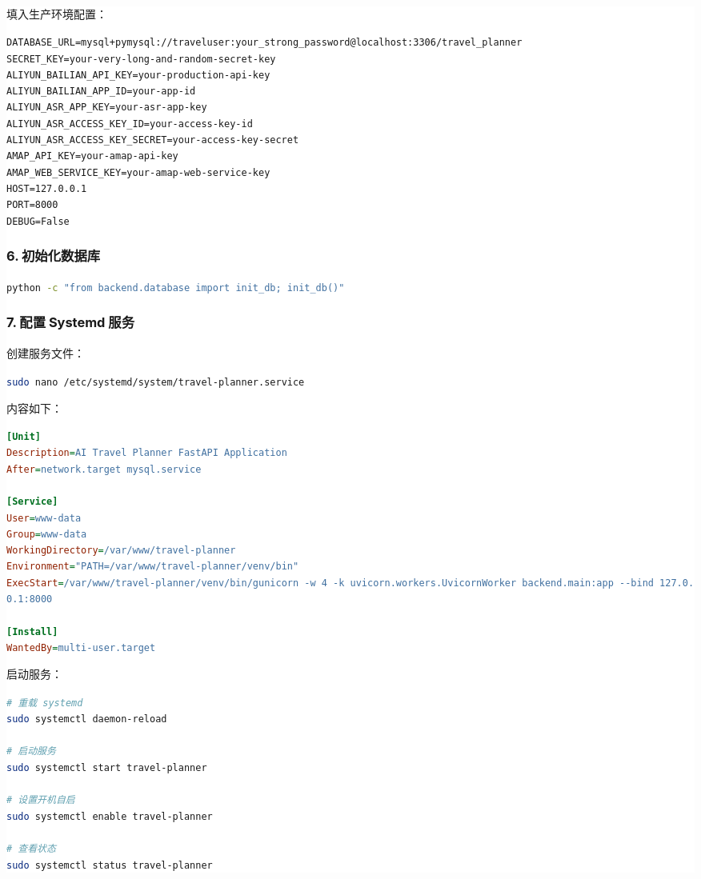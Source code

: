 填入生产环境配置：

```env
DATABASE_URL=mysql+pymysql://traveluser:your_strong_password@localhost:3306/travel_planner
SECRET_KEY=your-very-long-and-random-secret-key
ALIYUN_BAILIAN_API_KEY=your-production-api-key
ALIYUN_BAILIAN_APP_ID=your-app-id
ALIYUN_ASR_APP_KEY=your-asr-app-key
ALIYUN_ASR_ACCESS_KEY_ID=your-access-key-id
ALIYUN_ASR_ACCESS_KEY_SECRET=your-access-key-secret
AMAP_API_KEY=your-amap-api-key
AMAP_WEB_SERVICE_KEY=your-amap-web-service-key
HOST=127.0.0.1
PORT=8000
DEBUG=False
```

### 6. 初始化数据库

```bash
python -c "from backend.database import init_db; init_db()"
```

### 7. 配置 Systemd 服务

创建服务文件：

```bash
sudo nano /etc/systemd/system/travel-planner.service
```

内容如下：

```ini
[Unit]
Description=AI Travel Planner FastAPI Application
After=network.target mysql.service

[Service]
User=www-data
Group=www-data
WorkingDirectory=/var/www/travel-planner
Environment="PATH=/var/www/travel-planner/venv/bin"
ExecStart=/var/www/travel-planner/venv/bin/gunicorn -w 4 -k uvicorn.workers.UvicornWorker backend.main:app --bind 127.0.0.1:8000

[Install]
WantedBy=multi-user.target
```

启动服务：

```bash
# 重载 systemd
sudo systemctl daemon-reload

# 启动服务
sudo systemctl start travel-planner

# 设置开机自启
sudo systemctl enable travel-planner

# 查看状态
sudo systemctl status travel-planner
```
